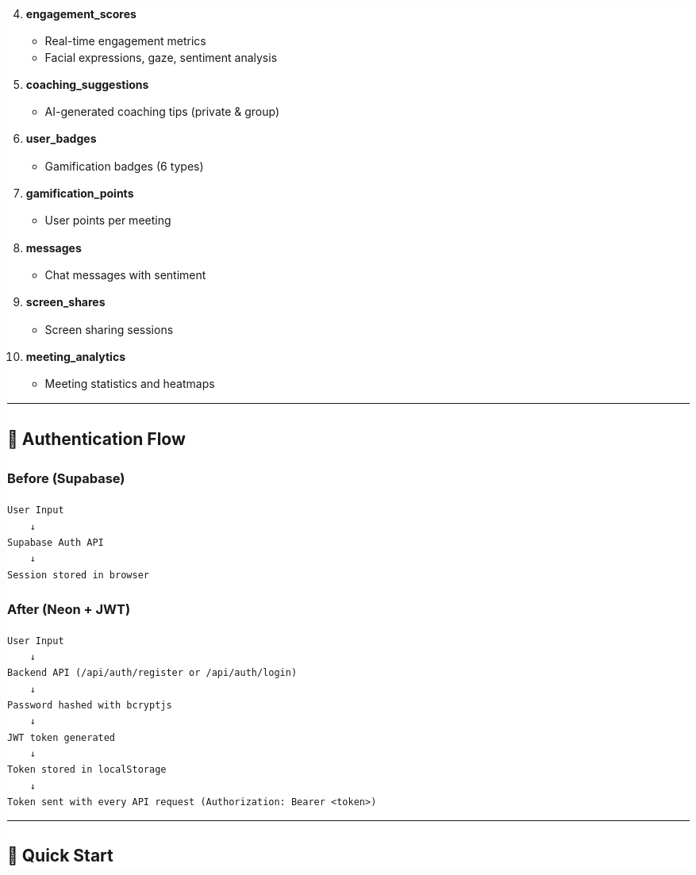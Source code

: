 4. **engagement_scores**
   - Real-time engagement metrics
   - Facial expressions, gaze, sentiment analysis

5. **coaching_suggestions**
   - AI-generated coaching tips (private & group)

6. **user_badges**
   - Gamification badges (6 types)

7. **gamification_points**
   - User points per meeting

8. **messages**
   - Chat messages with sentiment

9. **screen_shares**
   - Screen sharing sessions

10. **meeting_analytics**
    - Meeting statistics and heatmaps

---

## 🔐 Authentication Flow

### Before (Supabase)

```
User Input
    ↓
Supabase Auth API
    ↓
Session stored in browser
```

### After (Neon + JWT)

```
User Input
    ↓
Backend API (/api/auth/register or /api/auth/login)
    ↓
Password hashed with bcryptjs
    ↓
JWT token generated
    ↓
Token stored in localStorage
    ↓
Token sent with every API request (Authorization: Bearer <token>)
```

---

## 🚀 Quick Start
